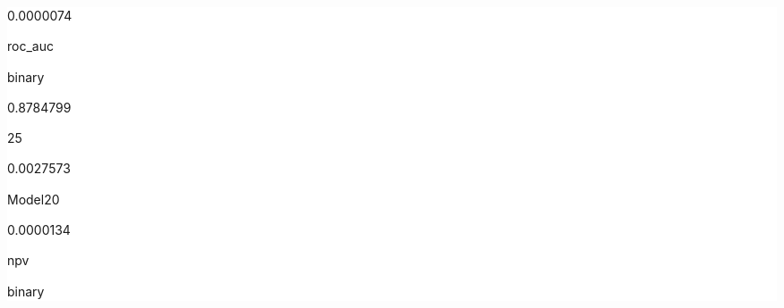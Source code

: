 <td style="text-align:right;">

0.0000074

</td>

<td style="text-align:left;">

roc\_auc

</td>

<td style="text-align:left;">

binary

</td>

<td style="text-align:right;">

0.8784799

</td>

<td style="text-align:right;">

25

</td>

<td style="text-align:right;">

0.0027573

</td>

<td style="text-align:left;">

Model20

</td>

</tr>

<tr>

<td style="text-align:right;">

0.0000134

</td>

<td style="text-align:left;">

npv

</td>

<td style="text-align:left;">

binary

</td>

<td style="text-align:right;">
